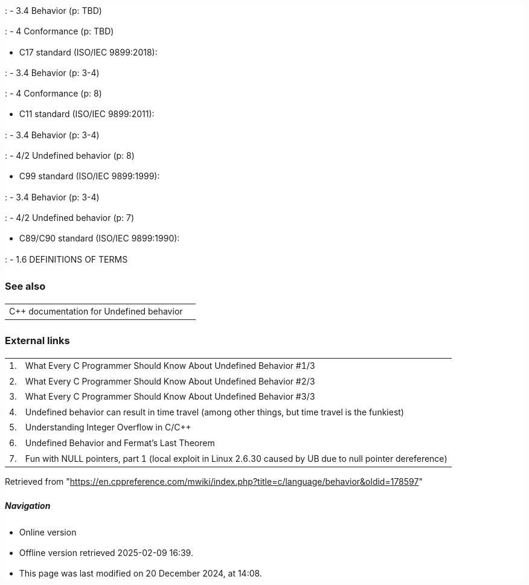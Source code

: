 :   - 3.4 Behavior (p: TBD)

:   - 4 Conformance (p: TBD)

- C17 standard (ISO/IEC 9899:2018):

:   - 3.4 Behavior (p: 3-4)

:   - 4 Conformance (p: 8)

- C11 standard (ISO/IEC 9899:2011):

:   - 3.4 Behavior (p: 3-4)

:   - 4/2 Undefined behavior (p: 8)

- C99 standard (ISO/IEC 9899:1999):

:   - 3.4 Behavior (p: 3-4)

:   - 4/2 Undefined behavior (p: 7)

- C89/C90 standard (ISO/IEC 9899:1990):

:   - 1.6 DEFINITIONS OF TERMS

### See also

|  |  |
| --- | --- |
| C++ documentation for Undefined behavior | |

### External links

|  |  |
| --- | --- |
| 1. | What Every C Programmer Should Know About Undefined Behavior #1/3 |
| 2. | What Every C Programmer Should Know About Undefined Behavior #2/3 |
| 3. | What Every C Programmer Should Know About Undefined Behavior #3/3 |
| 4. | Undefined behavior can result in time travel (among other things, but time travel is the funkiest) |
| 5. | Understanding Integer Overflow in C/C++ |
| 6. | Undefined Behavior and Fermat’s Last Theorem |
| 7. | Fun with NULL pointers, part 1 (local exploit in Linux 2.6.30 caused by UB due to null pointer dereference) |

Retrieved from "<https://en.cppreference.com/mwiki/index.php?title=c/language/behavior&oldid=178597>"

##### Navigation

- Online version
- Offline version retrieved 2025-02-09 16:39.

- This page was last modified on 20 December 2024, at 14:08.